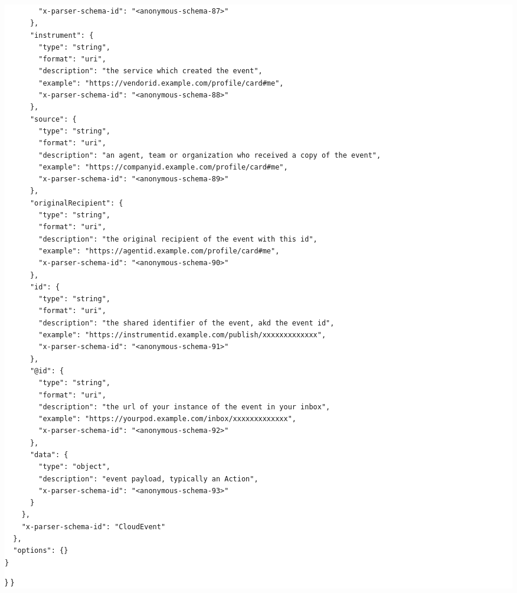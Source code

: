             "x-parser-schema-id": "<anonymous-schema-87>"
          },
          "instrument": {
            "type": "string",
            "format": "uri",
            "description": "the service which created the event",
            "example": "https://vendorid.example.com/profile/card#me",
            "x-parser-schema-id": "<anonymous-schema-88>"
          },
          "source": {
            "type": "string",
            "format": "uri",
            "description": "an agent, team or organization who received a copy of the event",
            "example": "https://companyid.example.com/profile/card#me",
            "x-parser-schema-id": "<anonymous-schema-89>"
          },
          "originalRecipient": {
            "type": "string",
            "format": "uri",
            "description": "the original recipient of the event with this id",
            "example": "https://agentid.example.com/profile/card#me",
            "x-parser-schema-id": "<anonymous-schema-90>"
          },
          "id": {
            "type": "string",
            "format": "uri",
            "description": "the shared identifier of the event, akd the event id",
            "example": "https://instrumentid.example.com/publish/xxxxxxxxxxxxx",
            "x-parser-schema-id": "<anonymous-schema-91>"
          },
          "@id": {
            "type": "string",
            "format": "uri",
            "description": "the url of your instance of the event in your inbox",
            "example": "https://yourpod.example.com/inbox/xxxxxxxxxxxxx",
            "x-parser-schema-id": "<anonymous-schema-92>"
          },
          "data": {
            "type": "object",
            "description": "event payload, typically an Action",
            "x-parser-schema-id": "<anonymous-schema-93>"
          }
        },
        "x-parser-schema-id": "CloudEvent"
      },
      "options": {}
    }
  }
}


